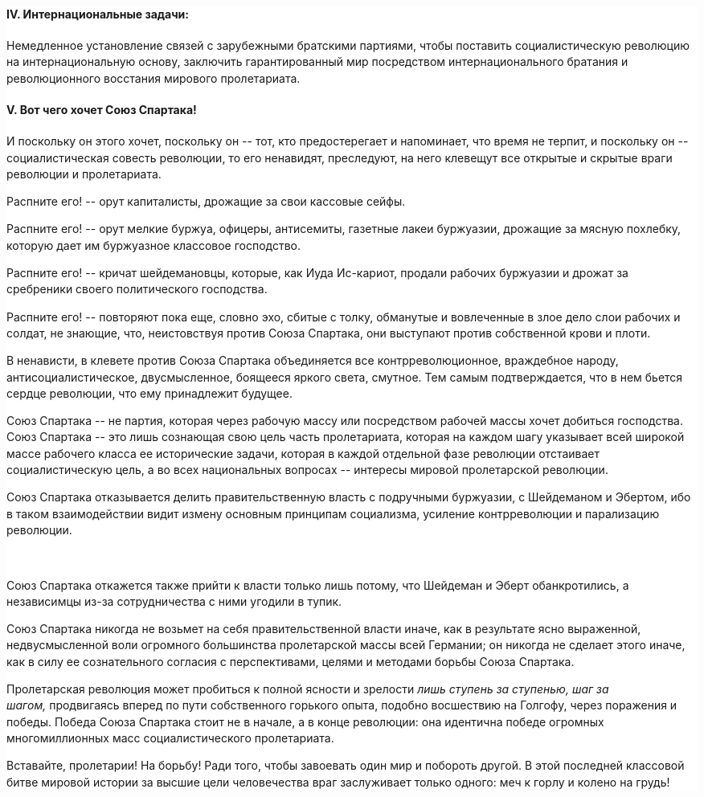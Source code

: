 #### IV. Интернациональные задачи:

Немедленное установление связей с зарубежными братскими партиями, чтобы поставить социалистическую революцию на интернациональную основу, заключить гарантированный мир посредством интернационального братания и революционного восстания мирового пролетариата.

#### V. Вот чего хочет Союз Спартака!

И поскольку он этого хочет, поскольку он -- тот, кто предостерегает и напоминает, что время не терпит, и поскольку он -- социалистическая совесть революции, то его ненавидят, преследуют, на него клевещут все открытые и скрытые враги революции и пролетариата.

Распните его! -- орут капиталисты, дрожащие за свои кассовые сейфы.

Распните его! -- орут мелкие буржуа, офицеры, антисемиты, газетные лакеи буржуазии, дрожащие за мясную похлебку, которую дает им буржуазное классовое господство.

Распните его! -- кричат шейдемановцы, которые, как Иуда Ис-кариот, продали рабочих буржуазии и дрожат за сребреники своего политического господства.

Распните его! -- повторяют пока еще, словно эхо, сбитые с толку, обманутые и вовлеченные в злое дело слои рабочих и солдат, не знающие, что, неистовствуя против Союза Спартака, они выступают против собственной крови и плоти.

В ненависти, в клевете против Союза Спартака объединяется все контрреволюционное, враждебное народу, антисоциалистическое, двусмысленное, боящееся яркого света, смутное. Тем самым подтверждается, что в нем бьется сердце революции, что ему принадлежит будущее.

Союз Спартака -- не партия, которая через рабочую массу или посредством рабочей массы хочет добиться господства. Союз Спартака -- это лишь сознающая свою цель часть пролетариата, которая на каждом шагу указывает всей широкой массе рабочего класса ее исторические задачи, которая в каждой отдельной фазе революции отстаивает социалистическую цель, а во всех национальных вопросах -- интересы мировой пролетарской революции.

<p>Союз Спартака отказывается делить правительственную власть с подручными буржуазии, с Шейдеманом и Эбертом, ибо в тaкoм взаимодействии видит измену основным принципам социализма, усиление контрреволюции и парализацию революции.</p>

&nbsp;

Союз Спартака откажется также прийти к власти только лишь потому, что Шейдеман и Эберт обанкротились, а независимцы из-за сотрудничества с ними угодили в тупик.

Союз Спартака никогда не возьмет на себя правительственной власти иначе, как в результате ясно выраженной, недвусмысленной воли огромного большинства пролетарской массы всей Германии; он никогда не сделает этого иначе, как в силу ее сознательного согласия с перспективами, целями и методами борьбы Союза Спартака.

Пролетарская революция может пробиться к полной ясности и зрелости *лишь ступень за ступенью, шаг за шагом,* продвигаясь вперед по пути собственного горького опыта, подобно восшествию на Голгофу, через поражения и победы. Победа Союза Спартака стоит не в начале, а в конце революции: она идентична победе огромных многомиллионных масс социалистического пролетариата.

Вставайте, пролетарии! На борьбу! Ради того, чтобы завоевать один мир и побороть другой. В этой последней классовой битве мировой истории за высшие цели человечества враг заслуживает только одного: меч к горлу и колено на грудь!

